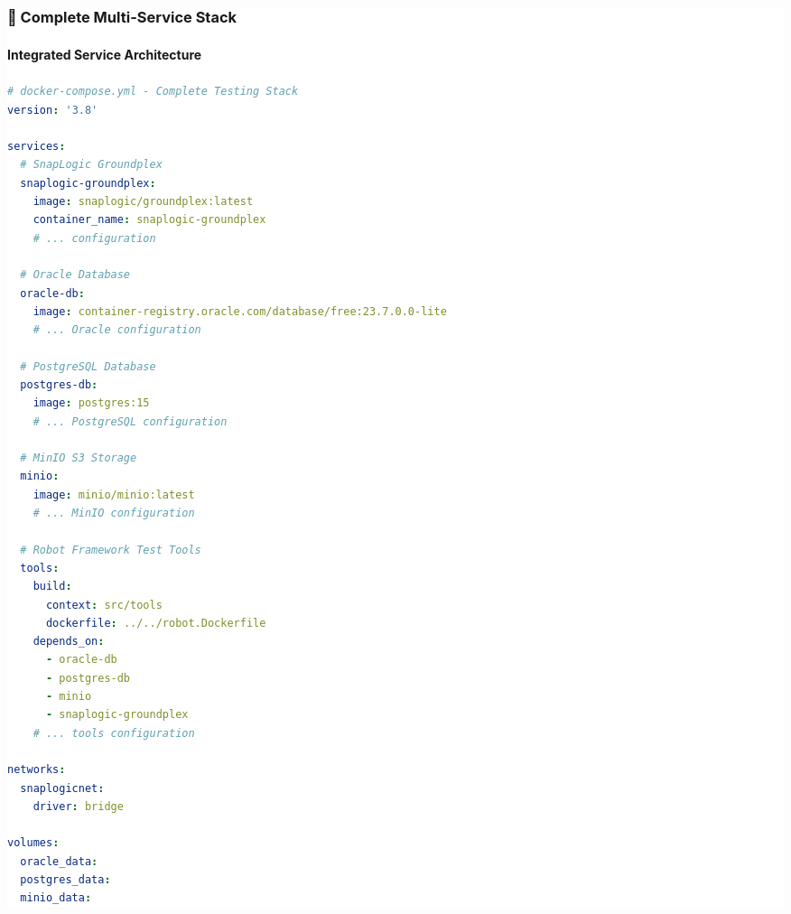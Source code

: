 ### 🔄 Complete Multi-Service Stack

#### **Integrated Service Architecture**
```yaml
# docker-compose.yml - Complete Testing Stack
version: '3.8'

services:
  # SnapLogic Groundplex
  snaplogic-groundplex:
    image: snaplogic/groundplex:latest
    container_name: snaplogic-groundplex
    # ... configuration

  # Oracle Database
  oracle-db:
    image: container-registry.oracle.com/database/free:23.7.0.0-lite
    # ... Oracle configuration

  # PostgreSQL Database  
  postgres-db:
    image: postgres:15
    # ... PostgreSQL configuration

  # MinIO S3 Storage
  minio:
    image: minio/minio:latest
    # ... MinIO configuration

  # Robot Framework Test Tools
  tools:
    build:
      context: src/tools
      dockerfile: ../../robot.Dockerfile
    depends_on:
      - oracle-db
      - postgres-db
      - minio
      - snaplogic-groundplex
    # ... tools configuration

networks:
  snaplogicnet:
    driver: bridge

volumes:
  oracle_data:
  postgres_data:
  minio_data:
```
